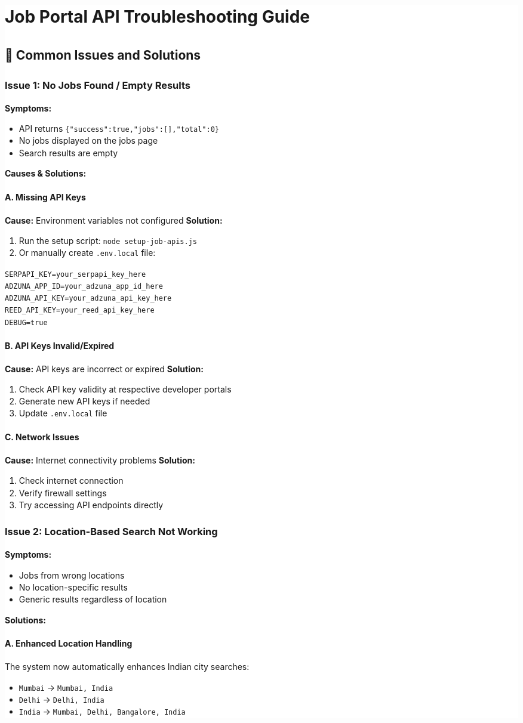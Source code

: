 # Job Portal API Troubleshooting Guide

## 🚨 Common Issues and Solutions

### Issue 1: No Jobs Found / Empty Results

**Symptoms:**
- API returns `{"success":true,"jobs":[],"total":0}`
- No jobs displayed on the jobs page
- Search results are empty

**Causes & Solutions:**

#### A. Missing API Keys
**Cause:** Environment variables not configured
**Solution:**
1. Run the setup script: `node setup-job-apis.js`
2. Or manually create `.env.local` file:
```env
SERPAPI_KEY=your_serpapi_key_here
ADZUNA_APP_ID=your_adzuna_app_id_here
ADZUNA_API_KEY=your_adzuna_api_key_here
REED_API_KEY=your_reed_api_key_here
DEBUG=true
```

#### B. API Keys Invalid/Expired
**Cause:** API keys are incorrect or expired
**Solution:**
1. Check API key validity at respective developer portals
2. Generate new API keys if needed
3. Update `.env.local` file

#### C. Network Issues
**Cause:** Internet connectivity problems
**Solution:**
1. Check internet connection
2. Verify firewall settings
3. Try accessing API endpoints directly

### Issue 2: Location-Based Search Not Working

**Symptoms:**
- Jobs from wrong locations
- No location-specific results
- Generic results regardless of location

**Solutions:**

#### A. Enhanced Location Handling
The system now automatically enhances Indian city searches:
- `Mumbai` → `Mumbai, India`
- `Delhi` → `Delhi, India`
- `India` → `Mumbai, Delhi, Bangalore, India`
